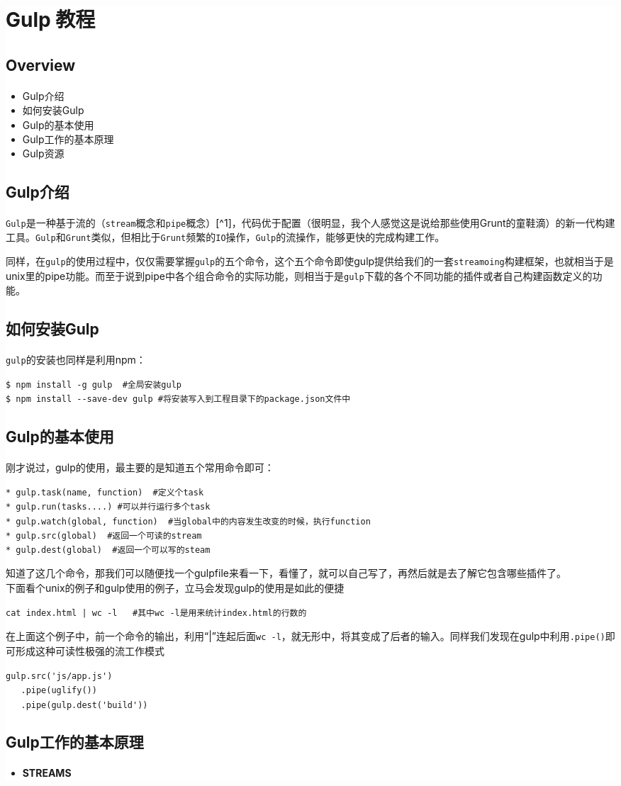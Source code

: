 # Gulp 教程

## Overview
* Gulp介绍
* 如何安装Gulp
* Gulp的基本使用
* Gulp工作的基本原理
* Gulp资源

## Gulp介绍
`Gulp`是一种基于流的（`stream`概念和`pipe`概念）[^1]，代码优于配置（很明显，我个人感觉这是说给那些使用Grunt的童鞋滴）的新一代构建工具。`Gulp`和`Grunt`类似，但相比于`Grunt`频繁的`IO`操作，`Gulp`的流操作，能够更快的完成构建工作。

同样，在`gulp`的使用过程中，仅仅需要掌握`gulp`的五个命令，这个五个命令即使gulp提供给我们的一套`streamoing`构建框架，也就相当于是unix里的pipe功能。而至于说到pipe中各个组合命令的实际功能，则相当于是`gulp`下载的各个不同功能的插件或者自己构建函数定义的功能。

## 如何安装Gulp
`gulp`的安装也同样是利用npm：

```
$ npm install -g gulp  #全局安装gulp
$ npm install --save-dev gulp #将安装写入到工程目录下的package.json文件中
```
## Gulp的基本使用
刚才说过，gulp的使用，最主要的是知道五个常用命令即可：

```
* gulp.task(name, function)  #定义个task
* gulp.run(tasks....) #可以并行运行多个task
* gulp.watch(global, function)  #当global中的内容发生改变的时候，执行function
* gulp.src(global)  #返回一个可读的stream
* gulp.dest(global)  #返回一个可以写的steam
``` 

知道了这几个命令，那我们可以随便找一个gulpfile来看一下，看懂了，就可以自己写了，再然后就是去了解它包含哪些插件了。  
下面看个unix的例子和gulp使用的例子，立马会发现gulp的使用是如此的便捷

```
cat index.html | wc -l   #其中wc -l是用来统计index.html的行数的
```
在上面这个例子中，前一个命令的输出，利用“|”连起后面`wc -l`，就无形中，将其变成了后者的输入。同样我们发现在gulp中利用`.pipe()`即可形成这种可读性极强的流工作模式

```
gulp.src('js/app.js')
   .pipe(uglify())
   .pipe(gulp.dest('build'))
```

## Gulp工作的基本原理
* **STREAMS**
